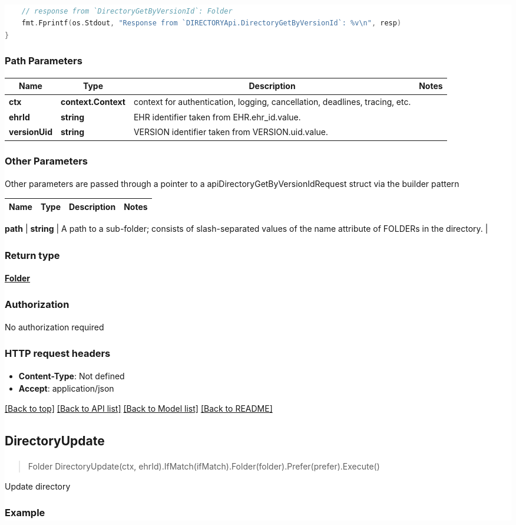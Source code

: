 ```go
    // response from `DirectoryGetByVersionId`: Folder
    fmt.Fprintf(os.Stdout, "Response from `DIRECTORYApi.DirectoryGetByVersionId`: %v\n", resp)
}
```

### Path Parameters


Name | Type | Description  | Notes
------------- | ------------- | ------------- | -------------
**ctx** | **context.Context** | context for authentication, logging, cancellation, deadlines, tracing, etc.
**ehrId** | **string** | EHR identifier taken from EHR.ehr_id.value.  | 
**versionUid** | **string** | VERSION identifier taken from VERSION.uid.value.  | 

### Other Parameters

Other parameters are passed through a pointer to a apiDirectoryGetByVersionIdRequest struct via the builder pattern


Name | Type | Description  | Notes
------------- | ------------- | ------------- | -------------


 **path** | **string** | A path to a sub-folder; consists of slash-separated values of the name attribute of FOLDERs in the directory.  | 

### Return type

[**Folder**](Folder.md)

### Authorization

No authorization required

### HTTP request headers

- **Content-Type**: Not defined
- **Accept**: application/json

[[Back to top]](#) [[Back to API list]](../README.md#documentation-for-api-endpoints)
[[Back to Model list]](../README.md#documentation-for-models)
[[Back to README]](../README.md)


## DirectoryUpdate

> Folder DirectoryUpdate(ctx, ehrId).IfMatch(ifMatch).Folder(folder).Prefer(prefer).Execute()

Update directory



### Example
